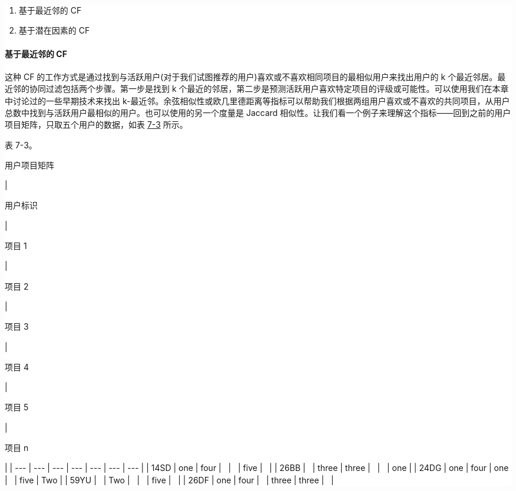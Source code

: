 1.  基于最近邻的 CF

2.  基于潜在因素的 CF

#### 基于最近邻的 CF

这种 CF 的工作方式是通过找到与活跃用户(对于我们试图推荐的用户)喜欢或不喜欢相同项目的最相似用户来找出用户的 k 个最近邻居。最近邻的协同过滤包括两个步骤。第一步是找到 k 个最近的邻居，第二步是预测活跃用户喜欢特定项目的评级或可能性。可以使用我们在本章中讨论过的一些早期技术来找出 k-最近邻。余弦相似性或欧几里德距离等指标可以帮助我们根据两组用户喜欢或不喜欢的共同项目，从用户总数中找到与活跃用户最相似的用户。也可以使用的另一个度量是 Jaccard 相似性。让我们看一个例子来理解这个指标——回到之前的用户项目矩阵，只取五个用户的数据，如表 [7-3](#Tab3) 所示。

表 7-3。

用户项目矩阵

<colgroup><col class="tcol1 align-left"> <col class="tcol2 align-center"> <col class="tcol3 align-center"> <col class="tcol4 align-center"> <col class="tcol5 align-center"> <col class="tcol6 align-center"> <col class="tcol7 align-center"></colgroup> 
| 

用户标识

 | 

项目 1

 | 

项目 2

 | 

项目 3

 | 

项目 4

 | 

项目 5

 | 

项目 n

 |
| --- | --- | --- | --- | --- | --- | --- |
| 14SD | one | four |   |   | five |   |
| 26BB |   | three | three |   |   | one |
| 24DG | one | four | one |   | five | Two |
| 59YU |   | Two |   |   | five |   |
| 26DF | one | four |   | three | three |   |
